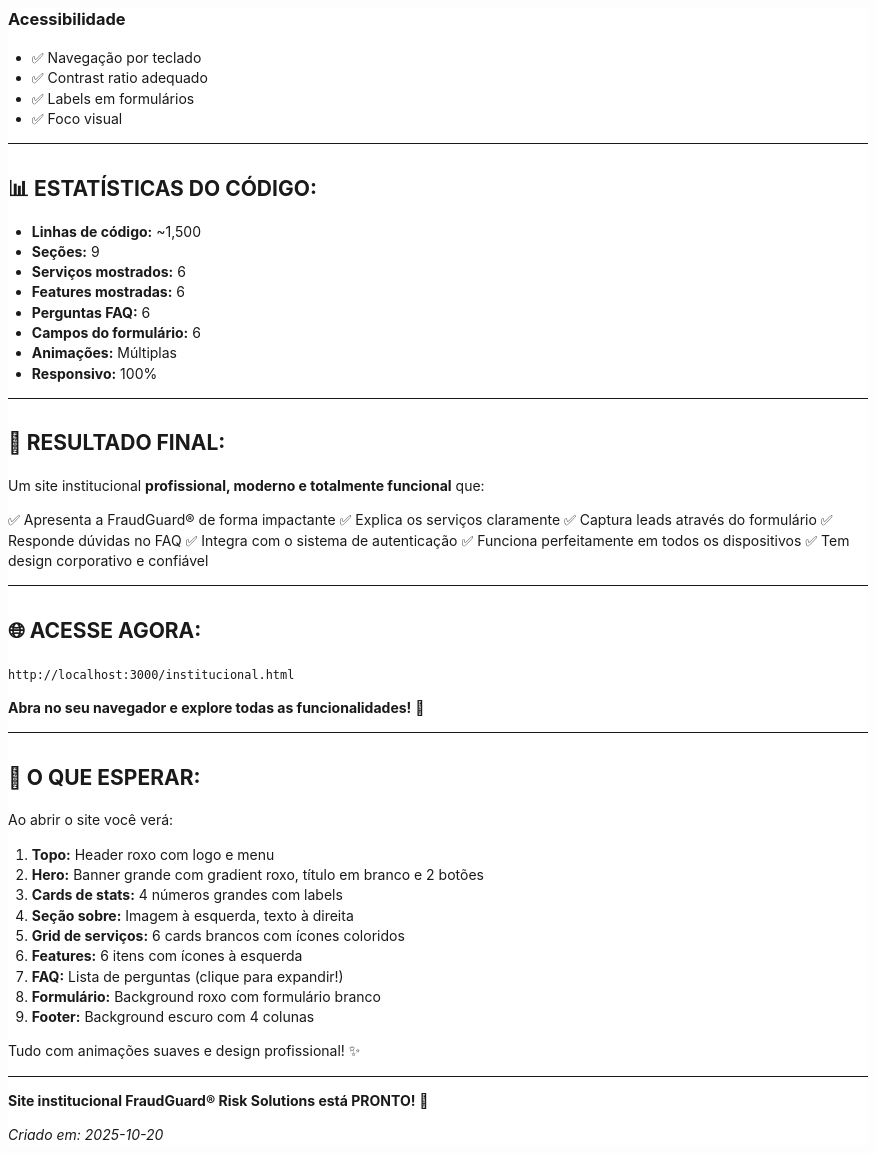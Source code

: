 ### Acessibilidade
- ✅ Navegação por teclado
- ✅ Contrast ratio adequado
- ✅ Labels em formulários
- ✅ Foco visual

---

## 📊 ESTATÍSTICAS DO CÓDIGO:

- **Linhas de código:** ~1,500
- **Seções:** 9
- **Serviços mostrados:** 6
- **Features mostradas:** 6
- **Perguntas FAQ:** 6
- **Campos do formulário:** 6
- **Animações:** Múltiplas
- **Responsivo:** 100%

---

## 🎉 RESULTADO FINAL:

Um site institucional **profissional, moderno e totalmente funcional** que:

✅ Apresenta a FraudGuard® de forma impactante
✅ Explica os serviços claramente
✅ Captura leads através do formulário
✅ Responde dúvidas no FAQ
✅ Integra com o sistema de autenticação
✅ Funciona perfeitamente em todos os dispositivos
✅ Tem design corporativo e confiável

---

## 🌐 ACESSE AGORA:

```
http://localhost:3000/institucional.html
```

**Abra no seu navegador e explore todas as funcionalidades!** 🚀

---

## 📸 O QUE ESPERAR:

Ao abrir o site você verá:

1. **Topo:** Header roxo com logo e menu
2. **Hero:** Banner grande com gradient roxo, título em branco e 2 botões
3. **Cards de stats:** 4 números grandes com labels
4. **Seção sobre:** Imagem à esquerda, texto à direita
5. **Grid de serviços:** 6 cards brancos com ícones coloridos
6. **Features:** 6 itens com ícones à esquerda
7. **FAQ:** Lista de perguntas (clique para expandir!)
8. **Formulário:** Background roxo com formulário branco
9. **Footer:** Background escuro com 4 colunas

Tudo com animações suaves e design profissional! ✨

---

**Site institucional FraudGuard® Risk Solutions está PRONTO!** 🎊

*Criado em: 2025-10-20*
